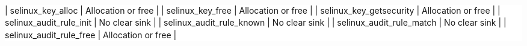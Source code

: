 | selinux_key_alloc                |       Allocation or free       |
| selinux_key_free                 |       Allocation or free       |
| selinux_key_getsecurity          |       Allocation or free       |
| selinux_audit_rule_init          |         No clear sink          |
| selinux_audit_rule_known         |         No clear sink          |
| selinux_audit_rule_match         |         No clear sink          |
| selinux_audit_rule_free          |       Allocation or free       |
